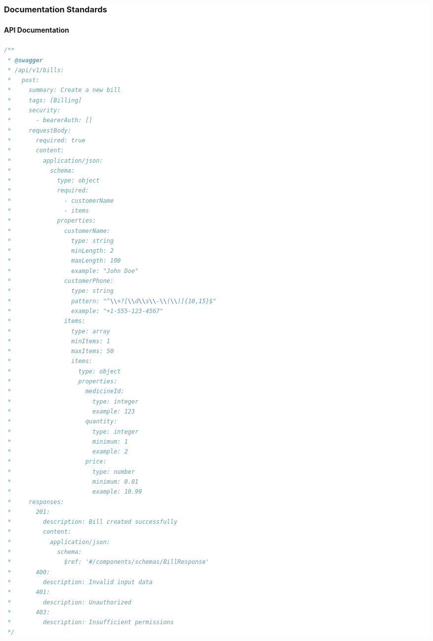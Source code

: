 ### Documentation Standards

#### API Documentation
```typescript
/**
 * @swagger
 * /api/v1/bills:
 *   post:
 *     summary: Create a new bill
 *     tags: [Billing]
 *     security:
 *       - bearerAuth: []
 *     requestBody:
 *       required: true
 *       content:
 *         application/json:
 *           schema:
 *             type: object
 *             required:
 *               - customerName
 *               - items
 *             properties:
 *               customerName:
 *                 type: string
 *                 minLength: 2
 *                 maxLength: 100
 *                 example: "John Doe"
 *               customerPhone:
 *                 type: string
 *                 pattern: "^\\+?[\\d\\s\\-\\(\\)]{10,15}$"
 *                 example: "+1-555-123-4567"
 *               items:
 *                 type: array
 *                 minItems: 1
 *                 maxItems: 50
 *                 items:
 *                   type: object
 *                   properties:
 *                     medicineId:
 *                       type: integer
 *                       example: 123
 *                     quantity:
 *                       type: integer
 *                       minimum: 1
 *                       example: 2
 *                     price:
 *                       type: number
 *                       minimum: 0.01
 *                       example: 10.99
 *     responses:
 *       201:
 *         description: Bill created successfully
 *         content:
 *           application/json:
 *             schema:
 *               $ref: '#/components/schemas/BillResponse'
 *       400:
 *         description: Invalid input data
 *       401:
 *         description: Unauthorized
 *       403:
 *         description: Insufficient permissions
 */
```